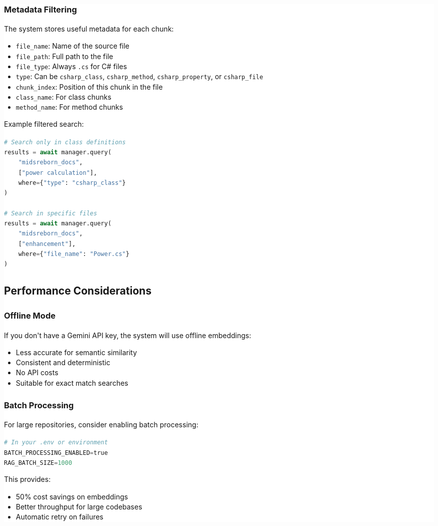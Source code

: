 ### Metadata Filtering

The system stores useful metadata for each chunk:

- `file_name`: Name of the source file
- `file_path`: Full path to the file
- `file_type`: Always `.cs` for C# files
- `type`: Can be `csharp_class`, `csharp_method`, `csharp_property`, or `csharp_file`
- `chunk_index`: Position of this chunk in the file
- `class_name`: For class chunks
- `method_name`: For method chunks

Example filtered search:
```python
# Search only in class definitions
results = await manager.query(
    "midsreborn_docs",
    ["power calculation"],
    where={"type": "csharp_class"}
)

# Search in specific files
results = await manager.query(
    "midsreborn_docs",
    ["enhancement"],
    where={"file_name": "Power.cs"}
)
```

## Performance Considerations

### Offline Mode

If you don't have a Gemini API key, the system will use offline embeddings:
- Less accurate for semantic similarity
- Consistent and deterministic
- No API costs
- Suitable for exact match searches

### Batch Processing

For large repositories, consider enabling batch processing:

```python
# In your .env or environment
BATCH_PROCESSING_ENABLED=true
RAG_BATCH_SIZE=1000
```

This provides:
- 50% cost savings on embeddings
- Better throughput for large codebases
- Automatic retry on failures

